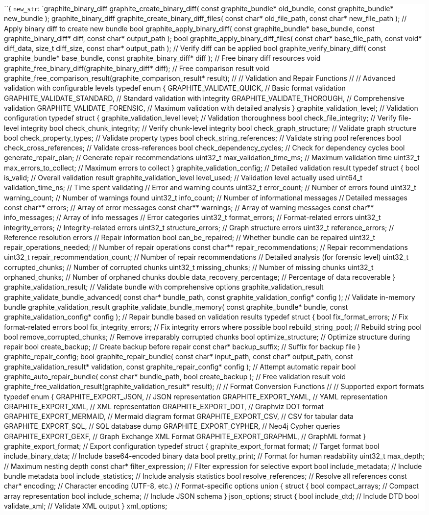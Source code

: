 ``{ `new_str`:
`graphite_binary_diff graphite_create_binary_diff( const graphite_bundle* old_bundle, const graphite_bundle* new_bundle ); graphite_binary_diff graphite_create_binary_diff_files( const char* old_file_path, const char* new_file_path ); // Apply binary diff to create new bundle bool graphite_apply_binary_diff( const graphite_bundle* base_bundle, const graphite_binary_diff* diff, const char* output_path ); bool graphite_apply_binary_diff_files( const char* base_file_path, const void* diff_data, size_t diff_size, const char* output_path ); // Verify diff can be applied bool graphite_verify_binary_diff( const graphite_bundle* base_bundle, const graphite_binary_diff* diff ); // Free binary diff resources void graphite_free_binary_diff(graphite_binary_diff* diff); // Free comparison result void graphite_free_comparison_result(graphite_comparison_result* result); // // Validation and Repair Functions // // Advanced validation with configurable levels typedef enum { GRAPHITE_VALIDATE_QUICK, // Basic format validation GRAPHITE_VALIDATE_STANDARD, // Standard validation with integrity GRAPHITE_VALIDATE_THOROUGH, // Comprehensive validation GRAPHITE_VALIDATE_FORENSIC, // Maximum validation with detailed analysis } graphite_validation_level; // Validation configuration typedef struct { graphite_validation_level level; // Validation thoroughness bool check_file_integrity; // Verify file-level integrity bool check_chunk_integrity; // Verify chunk-level integrity bool check_graph_structure; // Validate graph structure bool check_property_types; // Validate property types bool check_string_references; // Validate string pool references bool check_cross_references; // Validate cross-references bool check_dependency_cycles; // Check for dependency cycles bool generate_repair_plan; // Generate repair recommendations uint32_t max_validation_time_ms; // Maximum validation time uint32_t max_errors_to_collect; // Maximum errors to collect } graphite_validation_config; // Detailed validation result typedef struct { bool is_valid; // Overall validation result graphite_validation_level level_used; // Validation level actually used uint64_t validation_time_ns; // Time spent validating // Error and warning counts uint32_t error_count; // Number of errors found uint32_t warning_count; // Number of warnings found uint32_t info_count; // Number of informational messages // Detailed messages const char** errors; // Array of error messages const char** warnings; // Array of warning messages const char** info_messages; // Array of info messages // Error categories uint32_t format_errors; // Format-related errors uint32_t integrity_errors; // Integrity-related errors uint32_t structure_errors; // Graph structure errors uint32_t reference_errors; // Reference resolution errors // Repair information bool can_be_repaired; // Whether bundle can be repaired uint32_t repair_operations_needed; // Number of repair operations const char** repair_recommendations; // Repair recommendations uint32_t repair_recommendation_count; // Number of repair recommendations // Detailed analysis (for forensic level) uint32_t corrupted_chunks; // Number of corrupted chunks uint32_t missing_chunks; // Number of missing chunks uint32_t orphaned_chunks; // Number of orphaned chunks double data_recovery_percentage; // Percentage of data recoverable } graphite_validation_result; // Validate bundle with comprehensive options graphite_validation_result graphite_validate_bundle_advanced( const char* bundle_path, const graphite_validation_config* config ); // Validate in-memory bundle graphite_validation_result graphite_validate_bundle_memory( const graphite_bundle* bundle, const graphite_validation_config* config ); // Repair bundle based on validation results typedef struct { bool fix_format_errors; // Fix format-related errors bool fix_integrity_errors; // Fix integrity errors where possible bool rebuild_string_pool; // Rebuild string pool bool remove_corrupted_chunks; // Remove irreparably corrupted chunks bool optimize_structure; // Optimize structure during repair bool create_backup; // Create backup before repair const char* backup_suffix; // Suffix for backup file } graphite_repair_config; bool graphite_repair_bundle( const char* input_path, const char* output_path, const graphite_validation_result* validation, const graphite_repair_config* config ); // Attempt automatic repair bool graphite_auto_repair_bundle( const char* bundle_path, bool create_backup ); // Free validation result void graphite_free_validation_result(graphite_validation_result* result); // // Format Conversion Functions // // Supported export formats typedef enum { GRAPHITE_EXPORT_JSON, // JSON representation GRAPHITE_EXPORT_YAML, // YAML representation GRAPHITE_EXPORT_XML, // XML representation GRAPHITE_EXPORT_DOT, // Graphviz DOT format GRAPHITE_EXPORT_MERMAID, // Mermaid diagram format GRAPHITE_EXPORT_CSV, // CSV for tabular data GRAPHITE_EXPORT_SQL, // SQL database dump GRAPHITE_EXPORT_CYPHER, // Neo4j Cypher queries GRAPHITE_EXPORT_GEXF, // Graph Exchange XML Format GRAPHITE_EXPORT_GRAPHML, // GraphML format } graphite_export_format; // Export configuration typedef struct { graphite_export_format format; // Target format bool include_binary_data; // Include base64-encoded binary data bool pretty_print; // Format for human readability uint32_t max_depth; // Maximum nesting depth const char* filter_expression; // Filter expression for selective export bool include_metadata; // Include bundle metadata bool include_statistics; // Include analysis statistics bool resolve_references; // Resolve all references const char* encoding; // Character encoding (UTF-8, etc.) // Format-specific options union { struct { bool compact_arrays; // Compact array representation bool include_schema; // Include JSON schema } json_options; struct { bool include_dtd; // Include DTD bool validate_xml; // Validate XML output } xml_options;